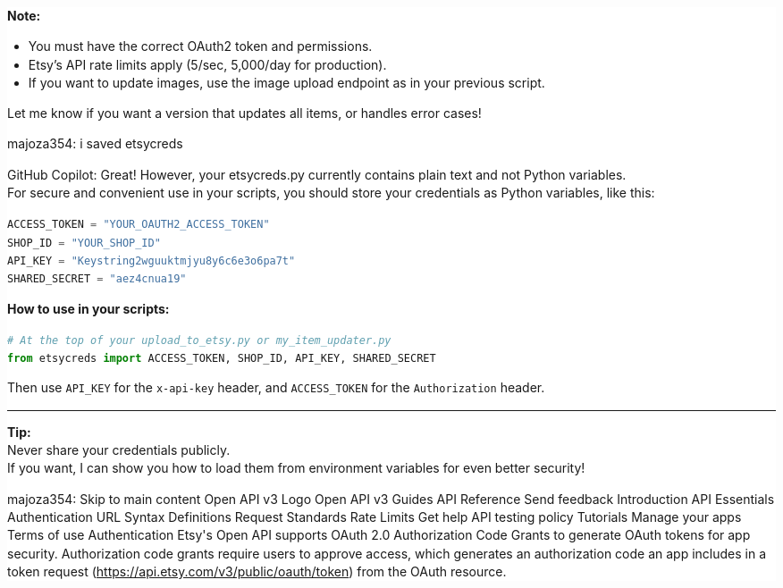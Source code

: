 
**Note:**  
- You must have the correct OAuth2 token and permissions.
- Etsy’s API rate limits apply (5/sec, 5,000/day for production).
- If you want to update images, use the image upload endpoint as in your previous script.

Let me know if you want a version that updates all items, or handles error cases!

majoza354: i saved etsycreds

GitHub Copilot: Great! However, your etsycreds.py currently contains plain text and not Python variables.  
For secure and convenient use in your scripts, you should store your credentials as Python variables, like this:

````python
ACCESS_TOKEN = "YOUR_OAUTH2_ACCESS_TOKEN"
SHOP_ID = "YOUR_SHOP_ID"
API_KEY = "Keystring2wguuktmjyu8y6c6e3o6pa7t"
SHARED_SECRET = "aez4cnua19"
````

**How to use in your scripts:**

```python
# At the top of your upload_to_etsy.py or my_item_updater.py
from etsycreds import ACCESS_TOKEN, SHOP_ID, API_KEY, SHARED_SECRET
```

Then use `API_KEY` for the `x-api-key` header, and `ACCESS_TOKEN` for the `Authorization` header.

---

**Tip:**  
Never share your credentials publicly.  
If you want, I can show you how to load them from environment variables for even better security!

majoza354: Skip to main content
Open API v3 Logo
Open API v3
Guides
API Reference
Send feedback
Introduction
API Essentials
Authentication
URL Syntax
Definitions
Request Standards
Rate Limits
Get help
API testing policy
Tutorials
Manage your apps
Terms of use
Authentication
Etsy's Open API supports OAuth 2.0 Authorization Code Grants to generate OAuth tokens for app security. Authorization code grants require users to approve access, which generates an authorization code an app includes in a token request (https://api.etsy.com/v3/public/oauth/token) from the OAuth resource.
